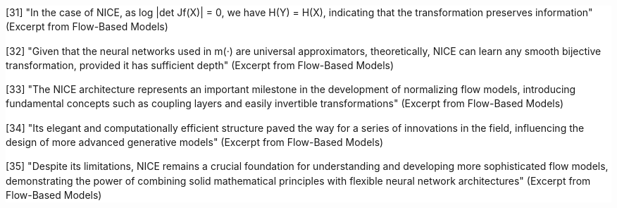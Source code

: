 [31] "In the case of NICE, as log |det Jf(X)| = 0, we have H(Y) = H(X), indicating that the transformation preserves information" (Excerpt from Flow-Based Models)

[32] "Given that the neural networks used in m(·) are universal approximators, theoretically, NICE can learn any smooth bijective transformation, provided it has sufficient depth" (Excerpt from Flow-Based Models)

[33] "The NICE architecture represents an important milestone in the development of normalizing flow models, introducing fundamental concepts such as coupling layers and easily invertible transformations" (Excerpt from Flow-Based Models)

[34] "Its elegant and computationally efficient structure paved the way for a series of innovations in the field, influencing the design of more advanced generative models" (Excerpt from Flow-Based Models)

[35] "Despite its limitations, NICE remains a crucial foundation for understanding and developing more sophisticated flow models, demonstrating the power of combining solid mathematical principles with flexible neural network architectures" (Excerpt from Flow-Based Models)